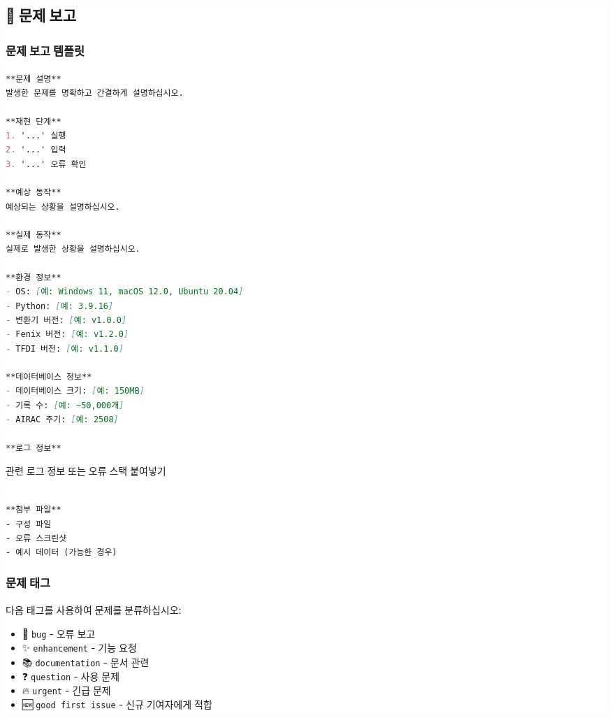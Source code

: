 ## 🐛 문제 보고

### 문제 보고 템플릿

```markdown
**문제 설명**
발생한 문제를 명확하고 간결하게 설명하십시오.

**재현 단계**
1. '...' 실행
2. '...' 입력
3. '...' 오류 확인

**예상 동작**
예상되는 상황을 설명하십시오.

**실제 동작**
실제로 발생한 상황을 설명하십시오.

**환경 정보**
- OS: [예: Windows 11, macOS 12.0, Ubuntu 20.04]
- Python: [예: 3.9.16]
- 변환기 버전: [예: v1.0.0]
- Fenix 버전: [예: v1.2.0]
- TFDI 버전: [예: v1.1.0]

**데이터베이스 정보**
- 데이터베이스 크기: [예: 150MB]
- 기록 수: [예: ~50,000개]
- AIRAC 주기: [예: 2508]

**로그 정보**
```
관련 로그 정보 또는 오류 스택 붙여넣기
```

**첨부 파일**
- 구성 파일
- 오류 스크린샷
- 예시 데이터 (가능한 경우)
```

### 문제 태그

다음 태그를 사용하여 문제를 분류하십시오:
- 🐛 `bug` - 오류 보고
- ✨ `enhancement` - 기능 요청
- 📚 `documentation` - 문서 관련
- ❓ `question` - 사용 문제
- 🔥 `urgent` - 긴급 문제
- 🆕 `good first issue` - 신규 기여자에게 적합
